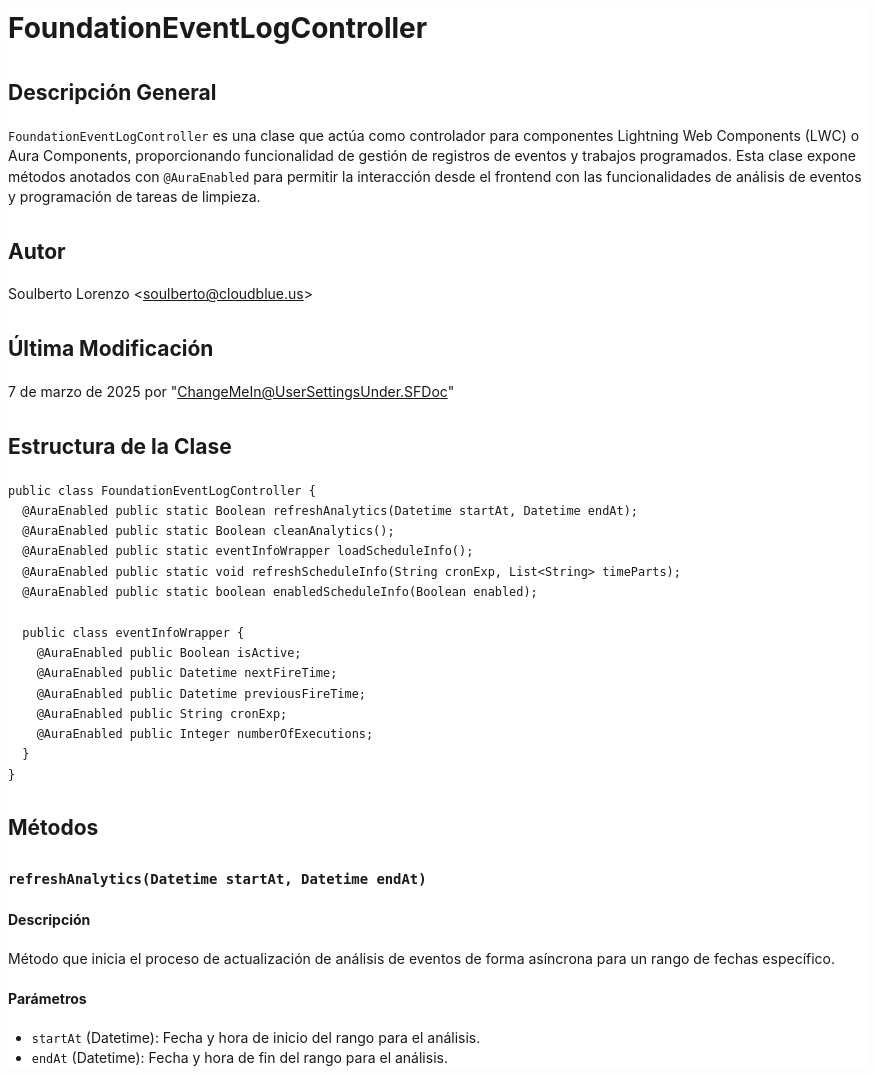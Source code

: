 # FoundationEventLogController

## Descripción General
`FoundationEventLogController` es una clase que actúa como controlador para componentes Lightning Web Components (LWC) o Aura Components, proporcionando funcionalidad de gestión de registros de eventos y trabajos programados. Esta clase expone métodos anotados con `@AuraEnabled` para permitir la interacción desde el frontend con las funcionalidades de análisis de eventos y programación de tareas de limpieza.

## Autor
Soulberto Lorenzo \<soulberto@cloudblue.us\>

## Última Modificación
7 de marzo de 2025 por "ChangeMeIn@UserSettingsUnder.SFDoc"

## Estructura de la Clase

```apex
public class FoundationEventLogController {
  @AuraEnabled public static Boolean refreshAnalytics(Datetime startAt, Datetime endAt);
  @AuraEnabled public static Boolean cleanAnalytics();
  @AuraEnabled public static eventInfoWrapper loadScheduleInfo();
  @AuraEnabled public static void refreshScheduleInfo(String cronExp, List<String> timeParts);
  @AuraEnabled public static boolean enabledScheduleInfo(Boolean enabled);
  
  public class eventInfoWrapper {
    @AuraEnabled public Boolean isActive;
    @AuraEnabled public Datetime nextFireTime;
    @AuraEnabled public Datetime previousFireTime;
    @AuraEnabled public String cronExp;
    @AuraEnabled public Integer numberOfExecutions;
  }
}
```

## Métodos

### `refreshAnalytics(Datetime startAt, Datetime endAt)`

#### Descripción
Método que inicia el proceso de actualización de análisis de eventos de forma asíncrona para un rango de fechas específico.

#### Parámetros
- `startAt` (Datetime): Fecha y hora de inicio del rango para el análisis.
- `endAt` (Datetime): Fecha y hora de fin del rango para el análisis.
